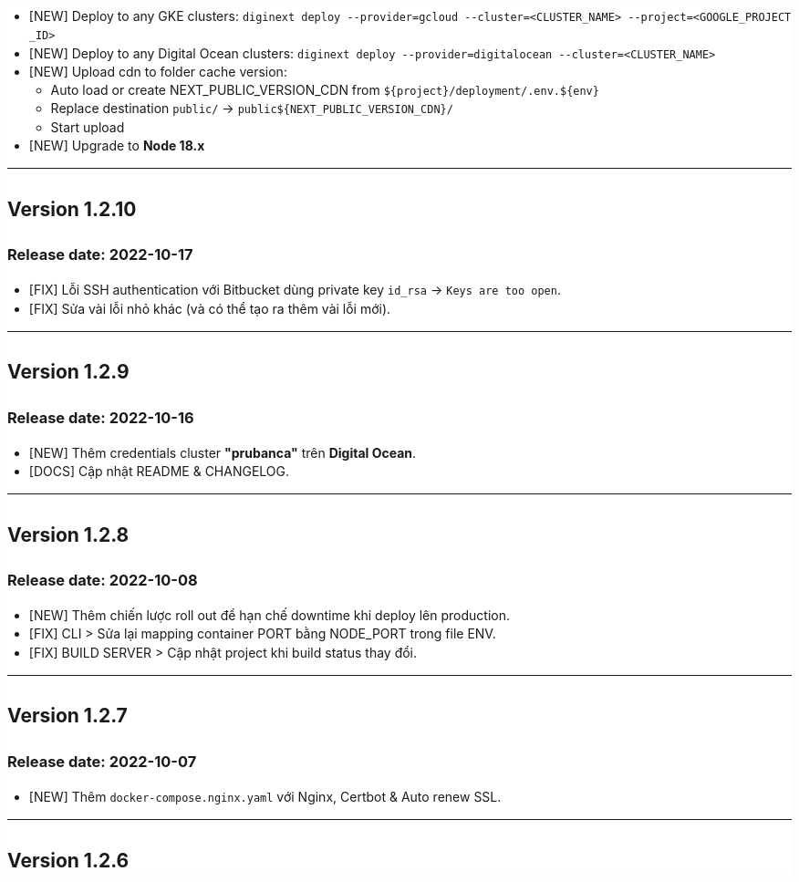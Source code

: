 -   [NEW] Deploy to any GKE clusters: `diginext deploy --provider=gcloud --cluster=<CLUSTER_NAME> --project=<GOOGLE_PROJECT_ID>`
-   [NEW] Deploy to any Digital Ocean clusters: `diginext deploy --provider=digitalocean --cluster=<CLUSTER_NAME>`
-   [NEW] Upload cdn to folder cache version:
    -   Auto load or create NEXT_PUBLIC_VERSION_CDN from `${project}/deployment/.env.${env}`
    -   Replace destination `public/` -> `public${NEXT_PUBLIC_VERSION_CDN}/`
    -   Start upload
-   [NEW] Upgrade to **Node 18.x**

---

## Version 1.2.10

### Release date: 2022-10-17

-   [FIX] Lỗi SSH authentication với Bitbucket dùng private key `id_rsa` -> `Keys are too open`.
-   [FIX] Sửa vài lỗi nhỏ khác (và có thể tạo ra thêm vài lỗi mới).

---

## Version 1.2.9

### Release date: 2022-10-16

-   [NEW] Thêm credentials cluster **"prubanca"** trên **Digital Ocean**.
-   [DOCS] Cập nhật README & CHANGELOG.

---

## Version 1.2.8

### Release date: 2022-10-08

-   [NEW] Thêm chiến lược roll out để hạn chế downtime khi deploy lên production.
-   [FIX] CLI > Sửa lại mapping container PORT bằng NODE_PORT trong file ENV.
-   [FIX] BUILD SERVER > Cập nhật project khi build status thay đổi.

---

## Version 1.2.7

### Release date: 2022-10-07

-   [NEW] Thêm `docker-compose.nginx.yaml` với Nginx, Certbot & Auto renew SSL.

---

## Version 1.2.6

